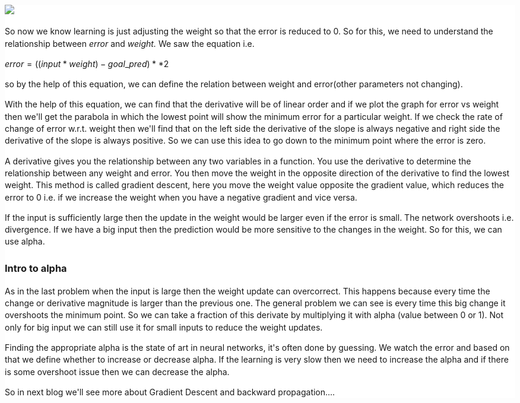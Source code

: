 ![]({{site.baseurl}}/assets/img/3_5.png)

So now we know learning is just adjusting the weight so that the error is reduced to 0. So for this, we need to understand the relationship between *error* and *weight.* We saw the equation i.e. 

$error = ((input * weight) - goal\_pred) ** 2$

so by the help of this equation, we can define the relation between weight and error(other parameters not changing).

With the help of this equation, we can find that the derivative will be of linear order and if we plot the graph for error vs weight then we'll get the parabola in which the lowest point will show the minimum error for a particular weight. If we check the rate of change of error w.r.t. weight then we'll find that on the left side the derivative of the slope is always negative and right side the derivative of the slope is always positive. So we can use this idea to go down to the minimum point where the error is zero.  

A derivative gives you the relationship between any two variables in a function. You use the derivative to determine the relationship between any weight and error. You then move the weight in the opposite direction of the derivative to find the lowest weight. This method is called gradient descent, here you move the weight value opposite the gradient value, which reduces the error to 0 i.e. if we increase the weight when you have a negative gradient and vice versa. 

If the input is sufficiently large then the update in the weight would be larger even if the error is small. The network overshoots i.e. divergence. If we have a big input then the prediction would be more sensitive to the changes in the weight. So for this, we can use alpha.

### Intro to alpha

As in the last problem when the input is large then the weight update can overcorrect. This happens because every time the change or derivative magnitude is larger than the previous one. The general problem we can see is every time this big change it overshoots the minimum point. So we can take a fraction of this derivate by multiplying it with alpha (value between 0 or 1). Not only for big input we can still use it for small inputs to reduce the weight updates.

Finding the appropriate alpha is the state of art in neural networks, it's often done by guessing. We watch the error and based on that we define whether to increase or decrease alpha. If the learning is very slow then we need to increase the alpha and if there is some overshoot issue then we can decrease the alpha.

So in next blog we'll see more about Gradient Descent and backward propagation....
